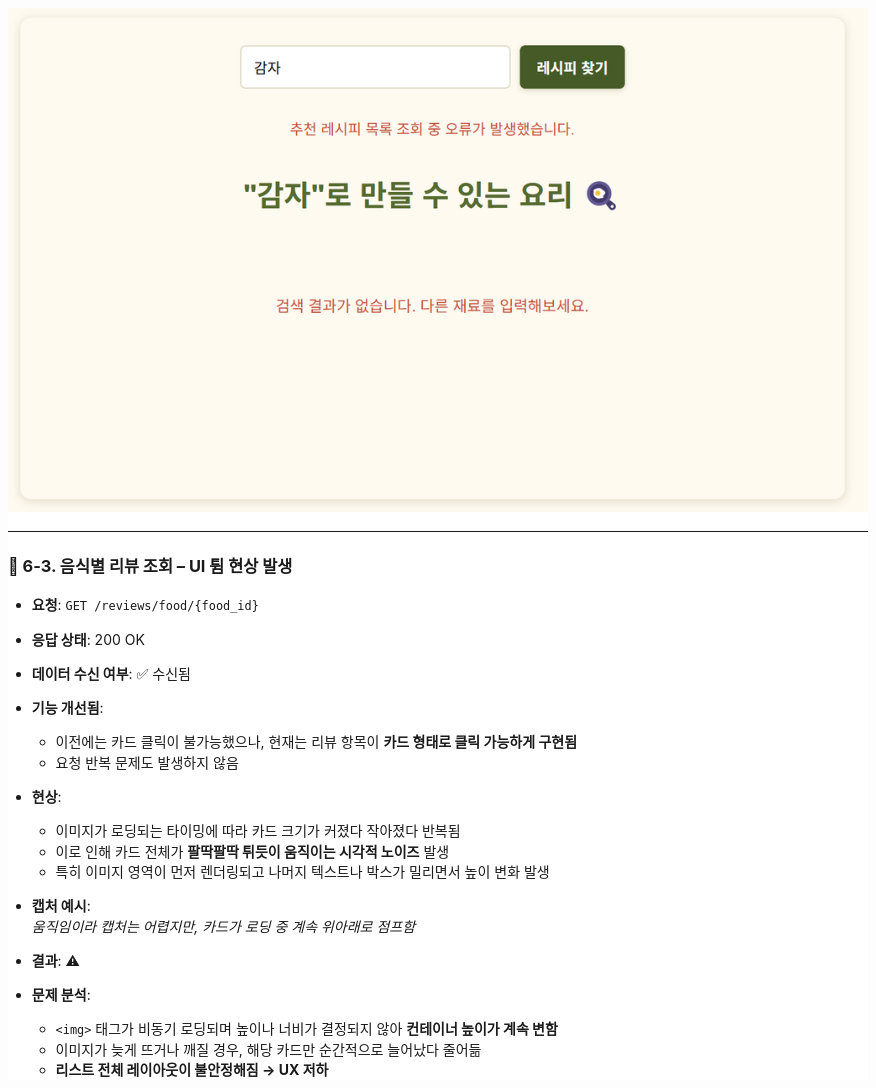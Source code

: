   ![감자로 만들 수 있는 요리 결과 없음 - 추천 조회 404](../image/4th/ingredient_recipe_mapping_not_found.png)

---

### 🔹 6-3. 음식별 리뷰 조회 – UI 튐 현상 발생

- **요청**: `GET /reviews/food/{food_id}`

- **응답 상태**: 200 OK  
- **데이터 수신 여부**: ✅ 수신됨

- **기능 개선됨**:
  - 이전에는 카드 클릭이 불가능했으나, 현재는 리뷰 항목이 **카드 형태로 클릭 가능하게 구현됨**
  - 요청 반복 문제도 발생하지 않음

- **현상**:
  - 이미지가 로딩되는 타이밍에 따라 카드 크기가 커졌다 작아졌다 반복됨
  - 이로 인해 카드 전체가 **팔딱팔딱 튀듯이 움직이는 시각적 노이즈** 발생
  - 특히 이미지 영역이 먼저 렌더링되고 나머지 텍스트나 박스가 밀리면서 높이 변화 발생

- **캡처 예시**:  
  _움직임이라 캡처는 어렵지만, 카드가 로딩 중 계속 위아래로 점프함_

- **결과**: ⚠️

- **문제 분석**:
  - `<img>` 태그가 비동기 로딩되며 높이나 너비가 결정되지 않아 **컨테이너 높이가 계속 변함**
  - 이미지가 늦게 뜨거나 깨질 경우, 해당 카드만 순간적으로 늘어났다 줄어듦
  - **리스트 전체 레이아웃이 불안정해짐 → UX 저하**
